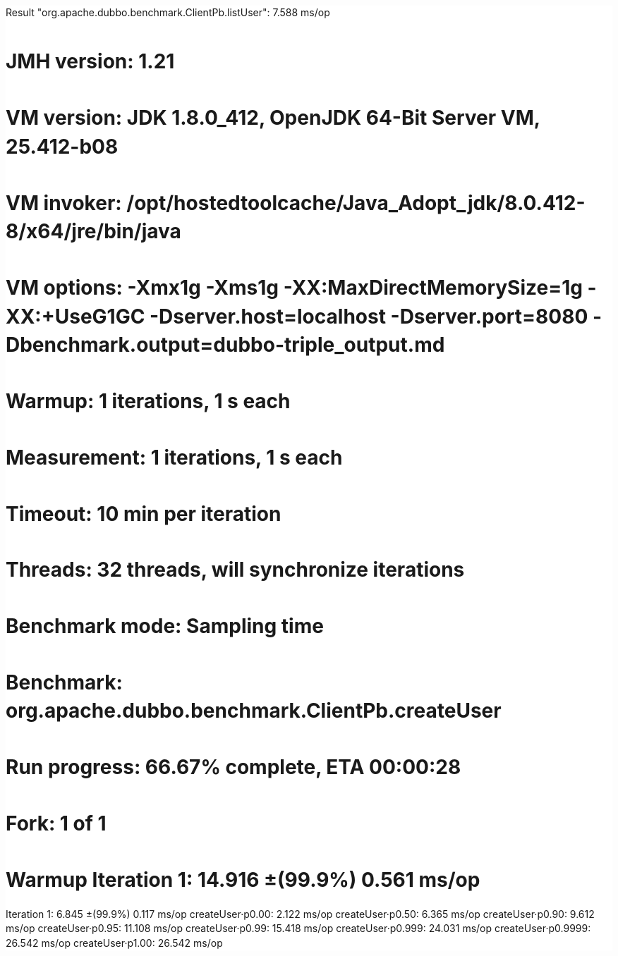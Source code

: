 
Result "org.apache.dubbo.benchmark.ClientPb.listUser":
  7.588 ms/op


# JMH version: 1.21
# VM version: JDK 1.8.0_412, OpenJDK 64-Bit Server VM, 25.412-b08
# VM invoker: /opt/hostedtoolcache/Java_Adopt_jdk/8.0.412-8/x64/jre/bin/java
# VM options: -Xmx1g -Xms1g -XX:MaxDirectMemorySize=1g -XX:+UseG1GC -Dserver.host=localhost -Dserver.port=8080 -Dbenchmark.output=dubbo-triple_output.md
# Warmup: 1 iterations, 1 s each
# Measurement: 1 iterations, 1 s each
# Timeout: 10 min per iteration
# Threads: 32 threads, will synchronize iterations
# Benchmark mode: Sampling time
# Benchmark: org.apache.dubbo.benchmark.ClientPb.createUser

# Run progress: 66.67% complete, ETA 00:00:28
# Fork: 1 of 1
# Warmup Iteration   1: 14.916 ±(99.9%) 0.561 ms/op
Iteration   1: 6.845 ±(99.9%) 0.117 ms/op
                 createUser·p0.00:   2.122 ms/op
                 createUser·p0.50:   6.365 ms/op
                 createUser·p0.90:   9.612 ms/op
                 createUser·p0.95:   11.108 ms/op
                 createUser·p0.99:   15.418 ms/op
                 createUser·p0.999:  24.031 ms/op
                 createUser·p0.9999: 26.542 ms/op
                 createUser·p1.00:   26.542 ms/op
